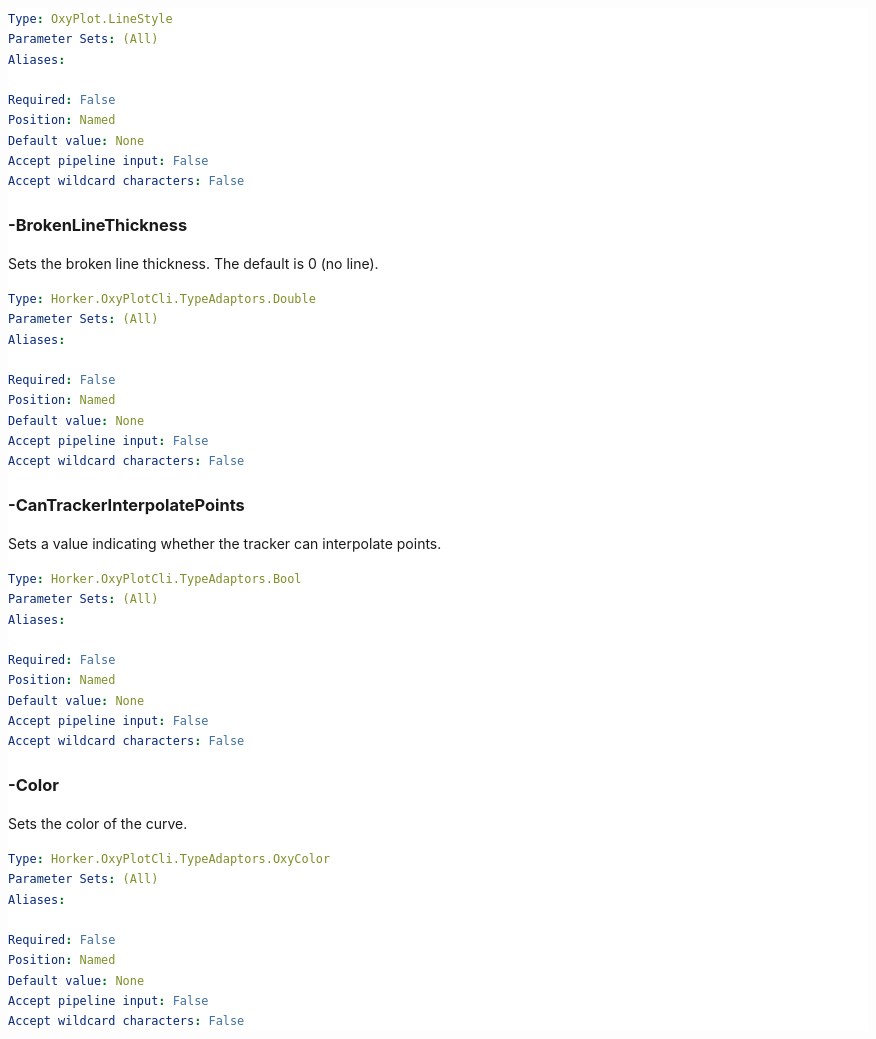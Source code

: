 ```yaml
Type: OxyPlot.LineStyle
Parameter Sets: (All)
Aliases:

Required: False
Position: Named
Default value: None
Accept pipeline input: False
Accept wildcard characters: False
```

### -BrokenLineThickness
Sets the broken line thickness.
The default is 0 (no line).

```yaml
Type: Horker.OxyPlotCli.TypeAdaptors.Double
Parameter Sets: (All)
Aliases:

Required: False
Position: Named
Default value: None
Accept pipeline input: False
Accept wildcard characters: False
```

### -CanTrackerInterpolatePoints
Sets a value indicating whether the tracker can interpolate points.

```yaml
Type: Horker.OxyPlotCli.TypeAdaptors.Bool
Parameter Sets: (All)
Aliases:

Required: False
Position: Named
Default value: None
Accept pipeline input: False
Accept wildcard characters: False
```

### -Color
Sets the color of the curve.

```yaml
Type: Horker.OxyPlotCli.TypeAdaptors.OxyColor
Parameter Sets: (All)
Aliases:

Required: False
Position: Named
Default value: None
Accept pipeline input: False
Accept wildcard characters: False
```
